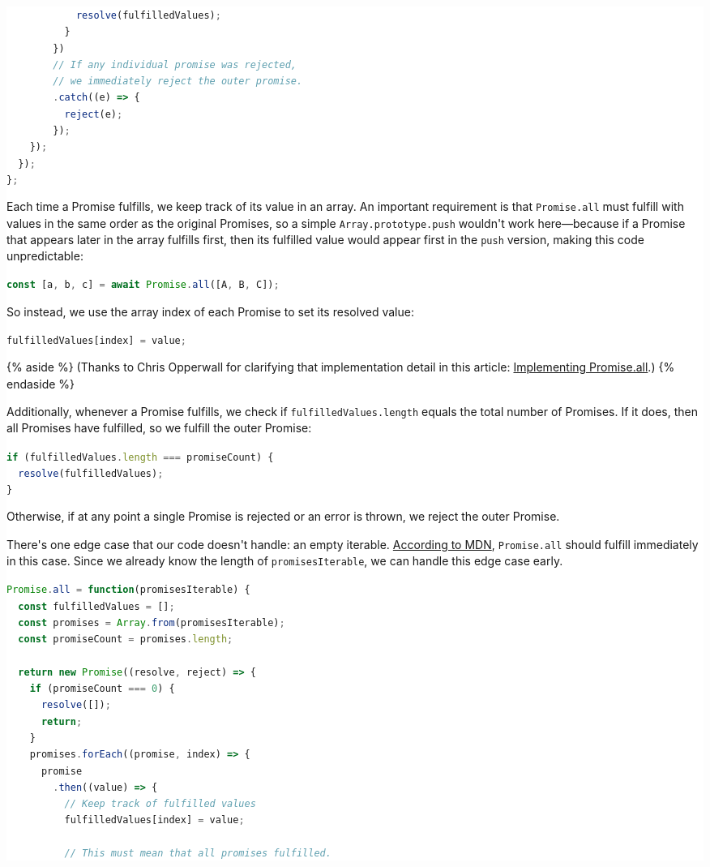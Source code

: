 ```javascript {data-copyable=true}
            resolve(fulfilledValues);
          }
        })
        // If any individual promise was rejected,
        // we immediately reject the outer promise.
        .catch((e) => {
          reject(e);
        });
    });
  });
};
```

Each time a Promise fulfills, we keep track of its value in an array. An important requirement is that `Promise.all` must fulfill with values in the same order as the original Promises, so a simple `Array.prototype.push` wouldn't work here—because if a Promise that appears later in the array fulfills first, then its fulfilled value would appear first in the `push` version, making this code unpredictable:

```javascript
const [a, b, c] = await Promise.all([A, B, C]);
```

So instead, we use the array index of each Promise to set its resolved value:

```javascript
fulfilledValues[index] = value;
```

{% aside %}
(Thanks to Chris Opperwall for clarifying that implementation detail in this article: [Implementing Promise.all](https://medium.com/@copperwall/implementing-promise-all-575a07db509a).)
{% endaside %}

Additionally, whenever a Promise fulfills, we check if `fulfilledValues.length` equals the total number of Promises. If it does, then all Promises have fulfilled, so we fulfill the outer Promise:

```js
if (fulfilledValues.length === promiseCount) {
  resolve(fulfilledValues);
}
```

Otherwise, if at any point a single Promise is rejected or an error is thrown, we reject the outer Promise.

There's one edge case that our code doesn't handle: an empty iterable. [According to MDN](https://developer.mozilla.org/en-US/docs/Web/JavaScript/Reference/Global_Objects/Promise/all#return_value), `Promise.all` should fulfill immediately in this case. Since we already know the length of `promisesIterable`, we can handle this edge case early.

```javascript {data-copyable=true}
Promise.all = function(promisesIterable) {
  const fulfilledValues = [];
  const promises = Array.from(promisesIterable);
  const promiseCount = promises.length;

  return new Promise((resolve, reject) => {
    if (promiseCount === 0) {
      resolve([]);
      return;
    }
    promises.forEach((promise, index) => {
      promise
        .then((value) => {
          // Keep track of fulfilled values
          fulfilledValues[index] = value;

          // This must mean that all promises fulfilled.
```